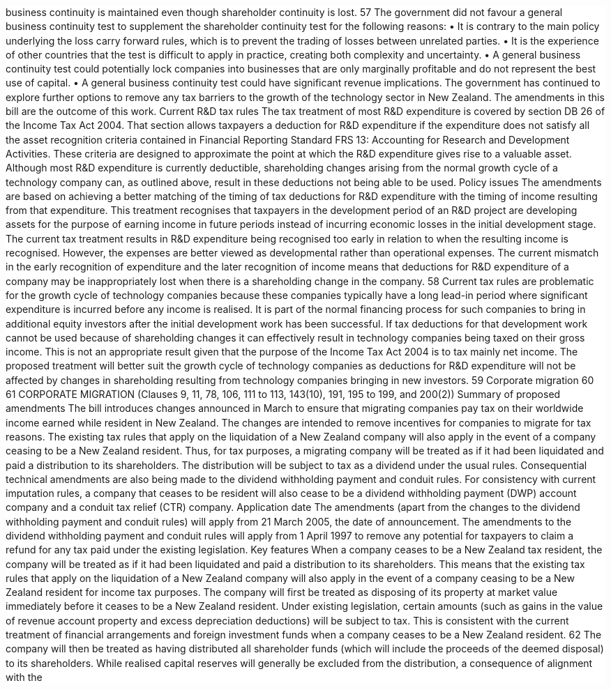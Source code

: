 business continuity is maintained even though shareholder continuity is lost. 57 The government did not favour a general business continuity test to supplement the shareholder continuity test for the following reasons: • It is contrary to the main policy underlying the loss carry forward rules, which is to prevent the trading of losses between unrelated parties. • It is the experience of other countries that the test is difficult to apply in practice, creating both complexity and uncertainty. • A general business continuity test could potentially lock companies into businesses that are only marginally profitable and do not represent the best use of capital. • A general business continuity test could have significant revenue implications. The government has continued to explore further options to remove any tax barriers to the growth of the technology sector in New Zealand. The amendments in this bill are the outcome of this work. Current R&D tax rules The tax treatment of most R&D expenditure is covered by section DB 26 of the Income Tax Act 2004. That section allows taxpayers a deduction for R&D expenditure if the expenditure does not satisfy all the asset recognition criteria contained in Financial Reporting Standard FRS 13: Accounting for Research and Development Activities. These criteria are designed to approximate the point at which the R&D expenditure gives rise to a valuable asset. Although most R&D expenditure is currently deductible, shareholding changes arising from the normal growth cycle of a technology company can, as outlined above, result in these deductions not being able to be used. Policy issues The amendments are based on achieving a better matching of the timing of tax deductions for R&D expenditure with the timing of income resulting from that expenditure. This treatment recognises that taxpayers in the development period of an R&D project are developing assets for the purpose of earning income in future periods instead of incurring economic losses in the initial development stage. The current tax treatment results in R&D expenditure being recognised too early in relation to when the resulting income is recognised. However, the expenses are better viewed as developmental rather than operational expenses. The current mismatch in the early recognition of expenditure and the later recognition of income means that deductions for R&D expenditure of a company may be inappropriately lost when there is a shareholding change in the company. 58 Current tax rules are problematic for the growth cycle of technology companies because these companies typically have a long lead-in period where significant expenditure is incurred before any income is realised. It is part of the normal financing process for such companies to bring in additional equity investors after the initial development work has been successful. If tax deductions for that development work cannot be used because of shareholding changes it can effectively result in technology companies being taxed on their gross income. This is not an appropriate result given that the purpose of the Income Tax Act 2004 is to tax mainly net income. The proposed treatment will better suit the growth cycle of technology companies as deductions for R&D expenditure will not be affected by changes in shareholding resulting from technology companies bringing in new investors. 59 Corporate migration 60 61 CORPORATE MIGRATION (Clauses 9, 11, 78, 106, 111 to 113, 143(10), 191, 195 to 199, and 200(2)) Summary of proposed amendments The bill introduces changes announced in March to ensure that migrating companies pay tax on their worldwide income earned while resident in New Zealand. The changes are intended to remove incentives for companies to migrate for tax reasons. The existing tax rules that apply on the liquidation of a New Zealand company will also apply in the event of a company ceasing to be a New Zealand resident. Thus, for tax purposes, a migrating company will be treated as if it had been liquidated and paid a distribution to its shareholders. The distribution will be subject to tax as a dividend under the usual rules. Consequential technical amendments are also being made to the dividend withholding payment and conduit rules. For consistency with current imputation rules, a company that ceases to be resident will also cease to be a dividend withholding payment (DWP) account company and a conduit tax relief (CTR) company. Application date The amendments (apart from the changes to the dividend withholding payment and conduit rules) will apply from 21 March 2005, the date of announcement. The amendments to the dividend withholding payment and conduit rules will apply from 1 April 1997 to remove any potential for taxpayers to claim a refund for any tax paid under the existing legislation. Key features When a company ceases to be a New Zealand tax resident, the company will be treated as if it had been liquidated and paid a distribution to its shareholders. This means that the existing tax rules that apply on the liquidation of a New Zealand company will also apply in the event of a company ceasing to be a New Zealand resident for income tax purposes. The company will first be treated as disposing of its property at market value immediately before it ceases to be a New Zealand resident. Under existing legislation, certain amounts (such as gains in the value of revenue account property and excess depreciation deductions) will be subject to tax. This is consistent with the current treatment of financial arrangements and foreign investment funds when a company ceases to be a New Zealand resident. 62 The company will then be treated as having distributed all shareholder funds (which will include the proceeds of the deemed disposal) to its shareholders. While realised capital reserves will generally be excluded from the distribution, a consequence of alignment with the